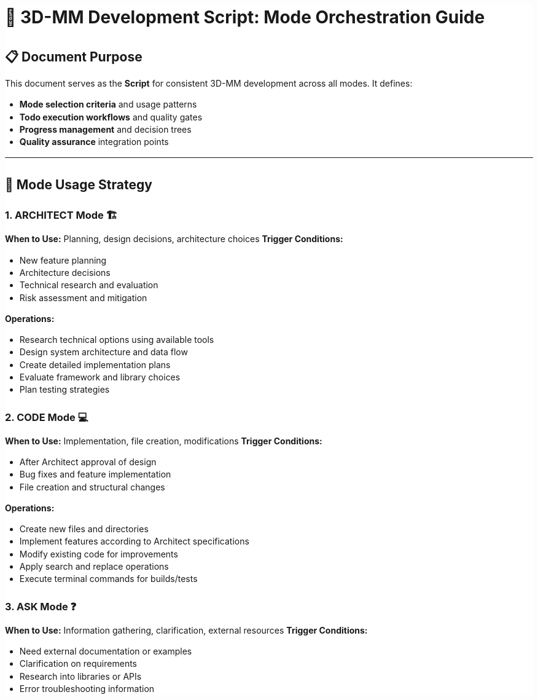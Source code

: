 # 🎼 3D-MM Development Script: Mode Orchestration Guide

## 📋 Document Purpose

This document serves as the **Script** for consistent 3D-MM development across all modes. It defines:
- **Mode selection criteria** and usage patterns
- **Todo execution workflows** and quality gates
- **Progress management** and decision trees
- **Quality assurance** integration points

---

## 🎯 Mode Usage Strategy

### **1. ARCHITECT Mode** 🏗️
**When to Use:** Planning, design decisions, architecture choices
**Trigger Conditions:**
- New feature planning
- Architecture decisions
- Technical research and evaluation
- Risk assessment and mitigation

**Operations:**
- Research technical options using available tools
- Design system architecture and data flow
- Create detailed implementation plans
- Evaluate framework and library choices
- Plan testing strategies

### **2. CODE Mode** 💻
**When to Use:** Implementation, file creation, modifications
**Trigger Conditions:**
- After Architect approval of design
- Bug fixes and feature implementation
- File creation and structural changes

**Operations:**
- Create new files and directories
- Implement features according to Architect specifications
- Modify existing code for improvements
- Apply search and replace operations
- Execute terminal commands for builds/tests

### **3. ASK Mode** ❓
**When to Use:** Information gathering, clarification, external resources
**Trigger Conditions:**
- Need external documentation or examples
- Clarification on requirements
- Research into libraries or APIs
- Error troubleshooting information

